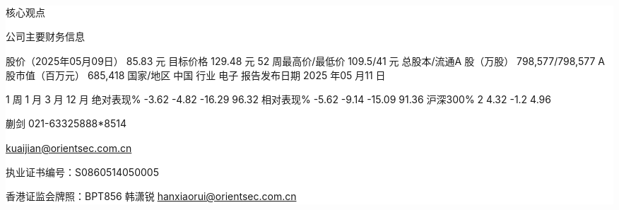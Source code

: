  核心观点 
 
 公司主要财务信息 
 
 
股价（2025年05月09日） 
85.83 元 
目标价格 
129.48 元 
52 周最高价/最低价 
109.5/41 元 
总股本/流通A 股（万股） 
798,577/798,577 
A 股市值（百万元） 
685,418 
国家/地区 
中国 
行业 
电子 
报告发布日期 
2025 年05 月11 日 
 
 
 
  
1 周 
1 月 
3 月 
12 月 
绝对表现% 
-3.62 
-4.82 
-16.29 
96.32 
相对表现% 
-5.62 
-9.14 
-15.09 
91.36 
沪深300% 
2 
4.32 
-1.2 
4.96 
 
 
 
 
 
蒯剑 
021-63325888*8514 
 
kuaijian@orientsec.com.cn 
 
执业证书编号：S0860514050005 
 
香港证监会牌照：BPT856 
韩潇锐 
hanxiaorui@orientsec.com.cn 
 